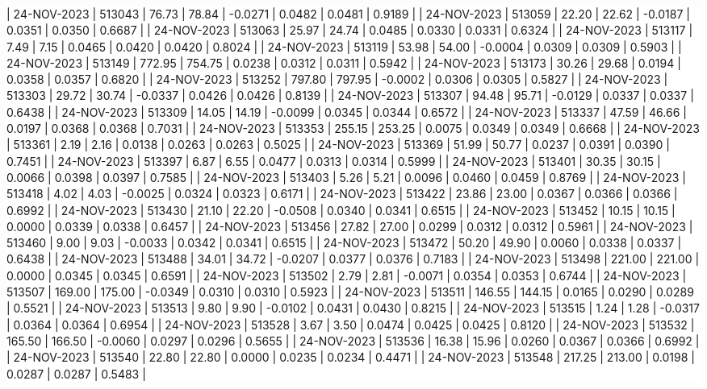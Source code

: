 | 24-NOV-2023 | 513043 | 76.73 | 78.84 | -0.0271 | 0.0482 | 0.0481 | 0.9189 |
| 24-NOV-2023 | 513059 | 22.20 | 22.62 | -0.0187 | 0.0351 | 0.0350 | 0.6687 |
| 24-NOV-2023 | 513063 | 25.97 | 24.74 | 0.0485 | 0.0330 | 0.0331 | 0.6324 |
| 24-NOV-2023 | 513117 | 7.49 | 7.15 | 0.0465 | 0.0420 | 0.0420 | 0.8024 |
| 24-NOV-2023 | 513119 | 53.98 | 54.00 | -0.0004 | 0.0309 | 0.0309 | 0.5903 |
| 24-NOV-2023 | 513149 | 772.95 | 754.75 | 0.0238 | 0.0312 | 0.0311 | 0.5942 |
| 24-NOV-2023 | 513173 | 30.26 | 29.68 | 0.0194 | 0.0358 | 0.0357 | 0.6820 |
| 24-NOV-2023 | 513252 | 797.80 | 797.95 | -0.0002 | 0.0306 | 0.0305 | 0.5827 |
| 24-NOV-2023 | 513303 | 29.72 | 30.74 | -0.0337 | 0.0426 | 0.0426 | 0.8139 |
| 24-NOV-2023 | 513307 | 94.48 | 95.71 | -0.0129 | 0.0337 | 0.0337 | 0.6438 |
| 24-NOV-2023 | 513309 | 14.05 | 14.19 | -0.0099 | 0.0345 | 0.0344 | 0.6572 |
| 24-NOV-2023 | 513337 | 47.59 | 46.66 | 0.0197 | 0.0368 | 0.0368 | 0.7031 |
| 24-NOV-2023 | 513353 | 255.15 | 253.25 | 0.0075 | 0.0349 | 0.0349 | 0.6668 |
| 24-NOV-2023 | 513361 | 2.19 | 2.16 | 0.0138 | 0.0263 | 0.0263 | 0.5025 |
| 24-NOV-2023 | 513369 | 51.99 | 50.77 | 0.0237 | 0.0391 | 0.0390 | 0.7451 |
| 24-NOV-2023 | 513397 | 6.87 | 6.55 | 0.0477 | 0.0313 | 0.0314 | 0.5999 |
| 24-NOV-2023 | 513401 | 30.35 | 30.15 | 0.0066 | 0.0398 | 0.0397 | 0.7585 |
| 24-NOV-2023 | 513403 | 5.26 | 5.21 | 0.0096 | 0.0460 | 0.0459 | 0.8769 |
| 24-NOV-2023 | 513418 | 4.02 | 4.03 | -0.0025 | 0.0324 | 0.0323 | 0.6171 |
| 24-NOV-2023 | 513422 | 23.86 | 23.00 | 0.0367 | 0.0366 | 0.0366 | 0.6992 |
| 24-NOV-2023 | 513430 | 21.10 | 22.20 | -0.0508 | 0.0340 | 0.0341 | 0.6515 |
| 24-NOV-2023 | 513452 | 10.15 | 10.15 | 0.0000 | 0.0339 | 0.0338 | 0.6457 |
| 24-NOV-2023 | 513456 | 27.82 | 27.00 | 0.0299 | 0.0312 | 0.0312 | 0.5961 |
| 24-NOV-2023 | 513460 | 9.00 | 9.03 | -0.0033 | 0.0342 | 0.0341 | 0.6515 |
| 24-NOV-2023 | 513472 | 50.20 | 49.90 | 0.0060 | 0.0338 | 0.0337 | 0.6438 |
| 24-NOV-2023 | 513488 | 34.01 | 34.72 | -0.0207 | 0.0377 | 0.0376 | 0.7183 |
| 24-NOV-2023 | 513498 | 221.00 | 221.00 | 0.0000 | 0.0345 | 0.0345 | 0.6591 |
| 24-NOV-2023 | 513502 | 2.79 | 2.81 | -0.0071 | 0.0354 | 0.0353 | 0.6744 |
| 24-NOV-2023 | 513507 | 169.00 | 175.00 | -0.0349 | 0.0310 | 0.0310 | 0.5923 |
| 24-NOV-2023 | 513511 | 146.55 | 144.15 | 0.0165 | 0.0290 | 0.0289 | 0.5521 |
| 24-NOV-2023 | 513513 | 9.80 | 9.90 | -0.0102 | 0.0431 | 0.0430 | 0.8215 |
| 24-NOV-2023 | 513515 | 1.24 | 1.28 | -0.0317 | 0.0364 | 0.0364 | 0.6954 |
| 24-NOV-2023 | 513528 | 3.67 | 3.50 | 0.0474 | 0.0425 | 0.0425 | 0.8120 |
| 24-NOV-2023 | 513532 | 165.50 | 166.50 | -0.0060 | 0.0297 | 0.0296 | 0.5655 |
| 24-NOV-2023 | 513536 | 16.38 | 15.96 | 0.0260 | 0.0367 | 0.0366 | 0.6992 |
| 24-NOV-2023 | 513540 | 22.80 | 22.80 | 0.0000 | 0.0235 | 0.0234 | 0.4471 |
| 24-NOV-2023 | 513548 | 217.25 | 213.00 | 0.0198 | 0.0287 | 0.0287 | 0.5483 |